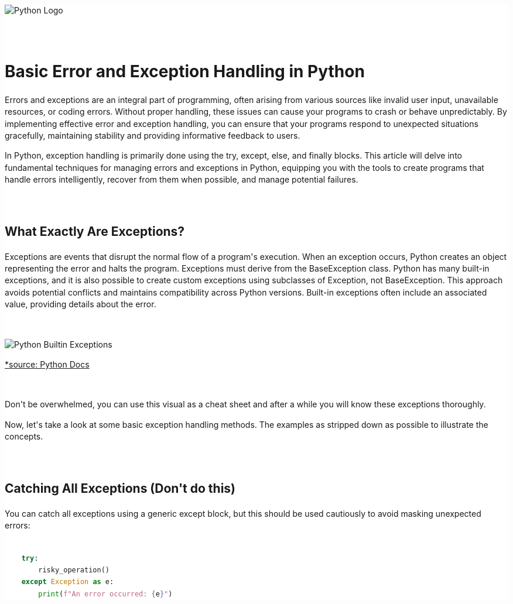 ![Python Logo](https://i.ibb.co/dPhyzbZ/Python-background.png)

<br>

# Basic Error and Exception Handling in Python

Errors and exceptions are an integral part of programming, often arising from various sources like invalid user input, unavailable resources, or coding errors. Without proper handling, these issues can cause your programs to crash or behave unpredictably. By implementing effective error and exception handling, you can ensure that your programs respond to unexpected situations gracefully, maintaining stability and providing informative feedback to users.

In Python, exception handling is primarily done using the try, except, else, and finally blocks. This article will delve into fundamental techniques for managing errors and exceptions in Python, equipping you with the tools to create programs that handle errors intelligently, recover from them when possible, and manage potential failures.

<br>

## What Exactly Are Exceptions?

Exceptions are events that disrupt the normal flow of a program's execution. When an exception occurs, Python creates an object representing the error and halts the program. Exceptions must derive from the BaseException class. Python has many built-in exceptions, and it is also possible to create custom exceptions using subclasses of Exception, not BaseException. This approach avoids potential conflicts and maintains compatibility across Python versions. Built-in exceptions often include an associated value, providing details about the error.

<br>

![Python Builtin Exceptions](https://i.ibb.co/Ns5bhtW/python-builtin-exceptions-screengrab.png)

[\*source: Python Docs](https://docs.python.org/3/library/exceptions.html#exception-hierarchy)

<br>

Don't be overwhelmed, you can use this visual as a cheat sheet and after a while you will know these exceptions thoroughly.

Now, let's take a look at some basic exception handling methods. The examples as stripped down as possible to illustrate the concepts.

<br>


## Catching All Exceptions (Don't do this)

You can catch all exceptions using a generic except block, but this should be used cautiously to avoid masking unexpected errors: 

```python

    try:
        risky_operation()
    except Exception as e:
        print(f"An error occurred: {e}")

```

